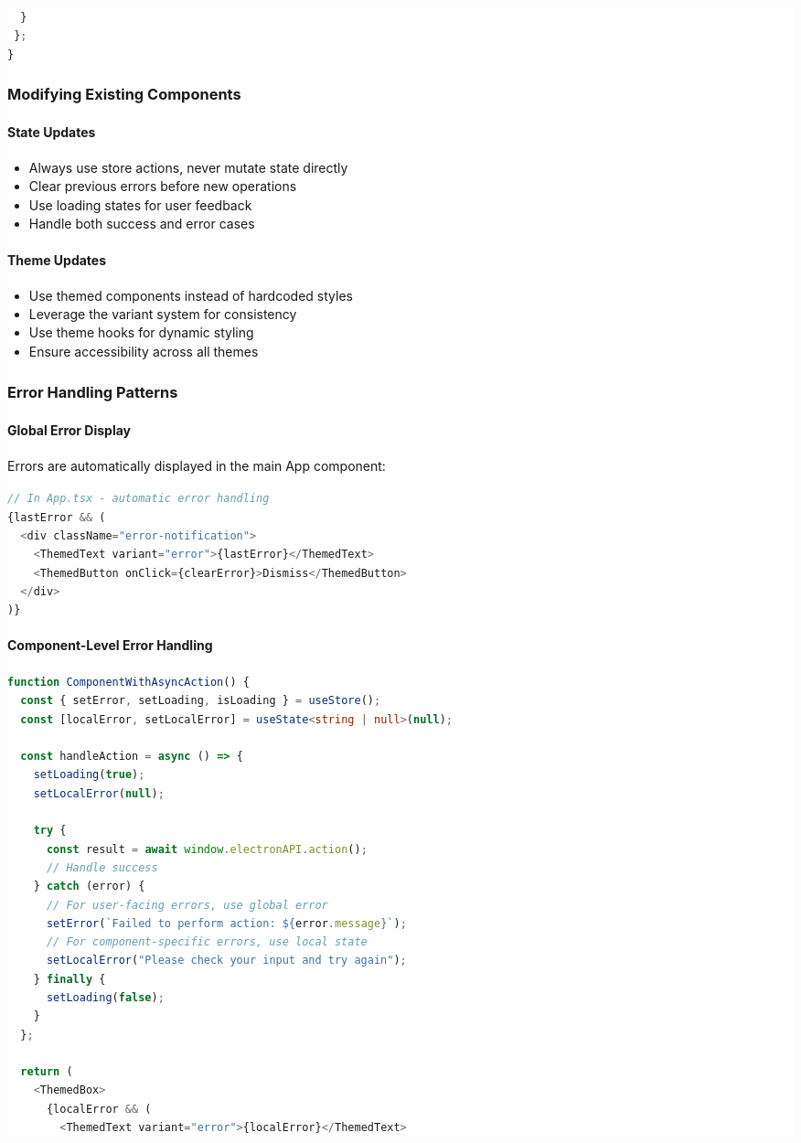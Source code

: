 ```typescript
  }
 };
}
```

### Modifying Existing Components

#### State Updates

- Always use store actions, never mutate state directly
- Clear previous errors before new operations
- Use loading states for user feedback
- Handle both success and error cases

#### Theme Updates

- Use themed components instead of hardcoded styles
- Leverage the variant system for consistency
- Use theme hooks for dynamic styling
- Ensure accessibility across all themes

### Error Handling Patterns

#### Global Error Display

Errors are automatically displayed in the main App component:

```typescript
// In App.tsx - automatic error handling
{lastError && (
  <div className="error-notification">
    <ThemedText variant="error">{lastError}</ThemedText>
    <ThemedButton onClick={clearError}>Dismiss</ThemedButton>
  </div>
)}
```

#### Component-Level Error Handling

```typescript
function ComponentWithAsyncAction() {
  const { setError, setLoading, isLoading } = useStore();
  const [localError, setLocalError] = useState<string | null>(null);

  const handleAction = async () => {
    setLoading(true);
    setLocalError(null);

    try {
      const result = await window.electronAPI.action();
      // Handle success
    } catch (error) {
      // For user-facing errors, use global error
      setError(`Failed to perform action: ${error.message}`);
      // For component-specific errors, use local state
      setLocalError("Please check your input and try again");
    } finally {
      setLoading(false);
    }
  };

  return (
    <ThemedBox>
      {localError && (
        <ThemedText variant="error">{localError}</ThemedText>
```